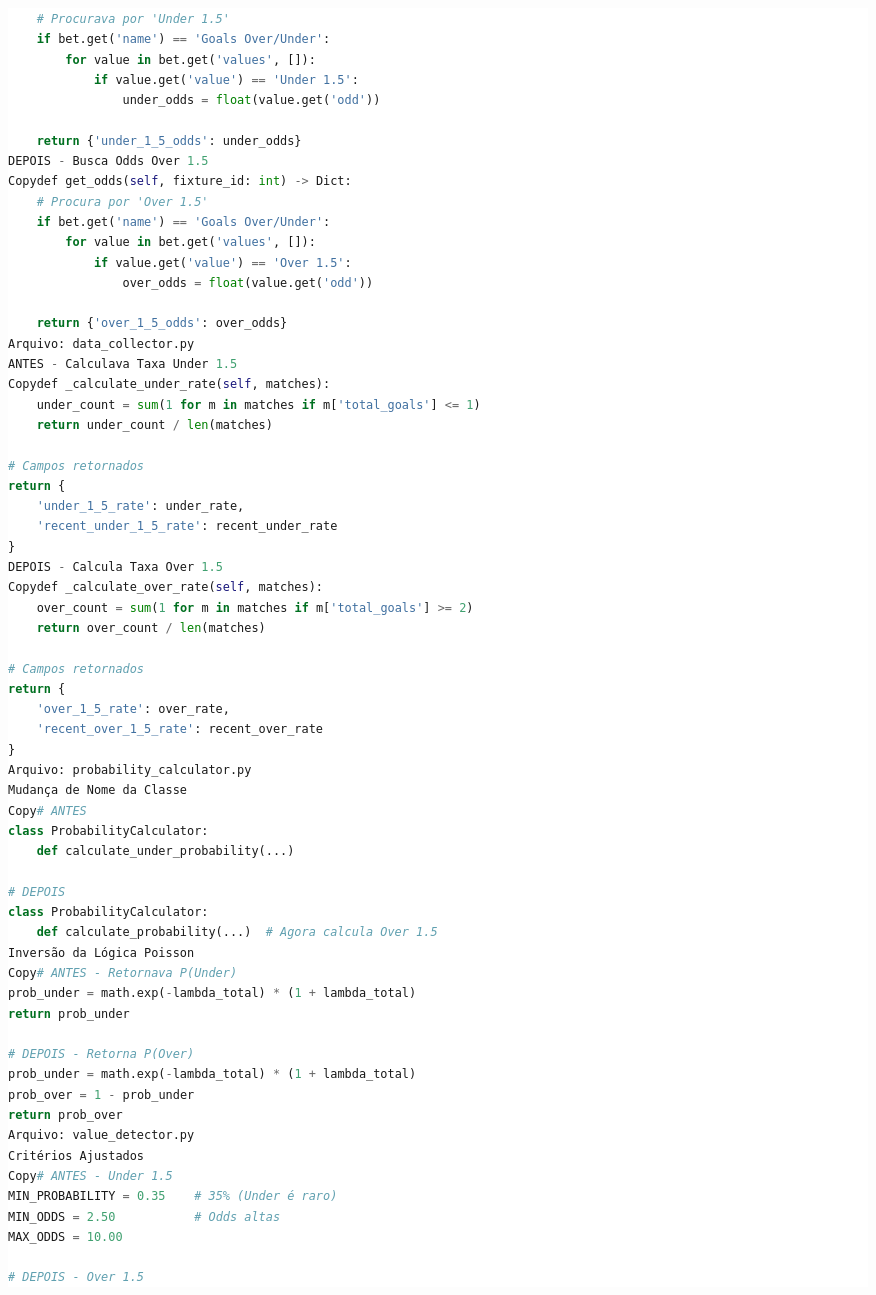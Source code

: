 ```python
    # Procurava por 'Under 1.5'
    if bet.get('name') == 'Goals Over/Under':
        for value in bet.get('values', []):
            if value.get('value') == 'Under 1.5':
                under_odds = float(value.get('odd'))
    
    return {'under_1_5_odds': under_odds}
DEPOIS - Busca Odds Over 1.5
Copydef get_odds(self, fixture_id: int) -> Dict:
    # Procura por 'Over 1.5'
    if bet.get('name') == 'Goals Over/Under':
        for value in bet.get('values', []):
            if value.get('value') == 'Over 1.5':
                over_odds = float(value.get('odd'))
    
    return {'over_1_5_odds': over_odds}
Arquivo: data_collector.py
ANTES - Calculava Taxa Under 1.5
Copydef _calculate_under_rate(self, matches):
    under_count = sum(1 for m in matches if m['total_goals'] <= 1)
    return under_count / len(matches)

# Campos retornados
return {
    'under_1_5_rate': under_rate,
    'recent_under_1_5_rate': recent_under_rate
}
DEPOIS - Calcula Taxa Over 1.5
Copydef _calculate_over_rate(self, matches):
    over_count = sum(1 for m in matches if m['total_goals'] >= 2)
    return over_count / len(matches)

# Campos retornados
return {
    'over_1_5_rate': over_rate,
    'recent_over_1_5_rate': recent_over_rate
}
Arquivo: probability_calculator.py
Mudança de Nome da Classe
Copy# ANTES
class ProbabilityCalculator:
    def calculate_under_probability(...)

# DEPOIS
class ProbabilityCalculator:
    def calculate_probability(...)  # Agora calcula Over 1.5
Inversão da Lógica Poisson
Copy# ANTES - Retornava P(Under)
prob_under = math.exp(-lambda_total) * (1 + lambda_total)
return prob_under

# DEPOIS - Retorna P(Over)
prob_under = math.exp(-lambda_total) * (1 + lambda_total)
prob_over = 1 - prob_under
return prob_over
Arquivo: value_detector.py
Critérios Ajustados
Copy# ANTES - Under 1.5
MIN_PROBABILITY = 0.35    # 35% (Under é raro)
MIN_ODDS = 2.50           # Odds altas
MAX_ODDS = 10.00

# DEPOIS - Over 1.5
```